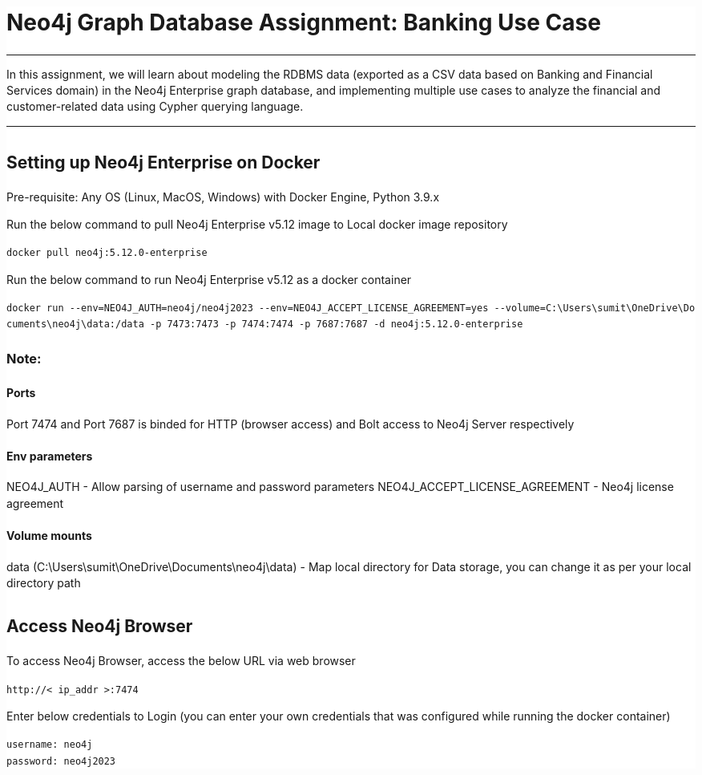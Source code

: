# Neo4j Graph Database Assignment: Banking Use Case

----

In this assignment, we will learn about modeling the RDBMS data (exported as a CSV data based on Banking and Financial Services domain) in the Neo4j Enterprise graph database, and implementing multiple use cases to analyze the financial and customer-related data using Cypher querying language.

----

## Setting up Neo4j Enterprise on Docker

Pre-requisite: Any OS (Linux, MacOS, Windows) with Docker Engine, Python 3.9.x

Run the below command to pull Neo4j Enterprise v5.12 image to Local docker image repository
```
docker pull neo4j:5.12.0-enterprise
```

Run the below command to run Neo4j Enterprise v5.12 as a docker container
```
docker run --env=NEO4J_AUTH=neo4j/neo4j2023 --env=NEO4J_ACCEPT_LICENSE_AGREEMENT=yes --volume=C:\Users\sumit\OneDrive\Documents\neo4j\data:/data -p 7473:7473 -p 7474:7474 -p 7687:7687 -d neo4j:5.12.0-enterprise
```

### Note:

#### Ports
Port 7474 and Port 7687 is binded for HTTP (browser access) and Bolt access to Neo4j Server respectively

#### Env parameters
NEO4J_AUTH - Allow parsing of username and password parameters
NEO4J_ACCEPT_LICENSE_AGREEMENT - Neo4j license agreement

#### Volume mounts
data (C:\Users\sumit\OneDrive\Documents\neo4j\data) - Map local directory for Data storage, you can change it as per your local directory path


## Access Neo4j Browser

To access Neo4j Browser, access the below URL via web browser
```
http://< ip_addr >:7474
```

Enter below credentials to Login (you can enter your own credentials that was configured while running the docker container)
```
username: neo4j
password: neo4j2023
```
